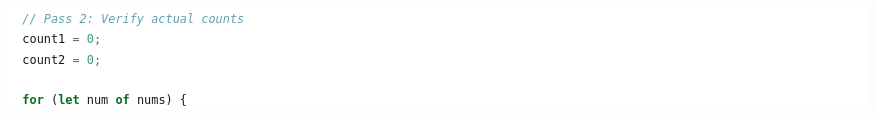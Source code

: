 ```javascript
  // Pass 2: Verify actual counts
  count1 = 0;
  count2 = 0;

  for (let num of nums) {
